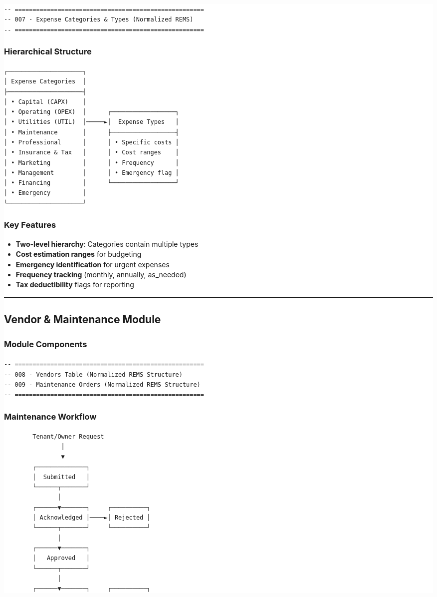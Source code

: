 ```
-- =====================================================
-- 007 - Expense Categories & Types (Normalized REMS)
-- =====================================================
```

### Hierarchical Structure

```
┌─────────────────────┐
│ Expense Categories  │
├─────────────────────┤
│ • Capital (CAPX)    │
│ • Operating (OPEX)  │      ┌──────────────────┐
│ • Utilities (UTIL)  │─────►│  Expense Types   │
│ • Maintenance       │      ├──────────────────┤
│ • Professional      │      │ • Specific costs │
│ • Insurance & Tax   │      │ • Cost ranges    │
│ • Marketing         │      │ • Frequency      │
│ • Management        │      │ • Emergency flag │
│ • Financing         │      └──────────────────┘
│ • Emergency         │
└─────────────────────┘
```

### Key Features

- **Two-level hierarchy**: Categories contain multiple types
- **Cost estimation ranges** for budgeting
- **Emergency identification** for urgent expenses
- **Frequency tracking** (monthly, annually, as_needed)
- **Tax deductibility** flags for reporting

---

## Vendor & Maintenance Module

### Module Components

```
-- =====================================================
-- 008 - Vendors Table (Normalized REMS Structure)
-- 009 - Maintenance Orders (Normalized REMS Structure)
-- =====================================================
```

### Maintenance Workflow

```
        Tenant/Owner Request
                │
                ▼
        ┌──────────────┐
        │  Submitted   │
        └──────┬───────┘
               │
        ┌──────▼───────┐     ┌──────────┐
        │ Acknowledged │────►│ Rejected │
        └──────┬───────┘     └──────────┘
               │
        ┌──────▼───────┐
        │   Approved   │
        └──────┬───────┘
               │
        ┌──────▼───────┐     ┌──────────┐
```